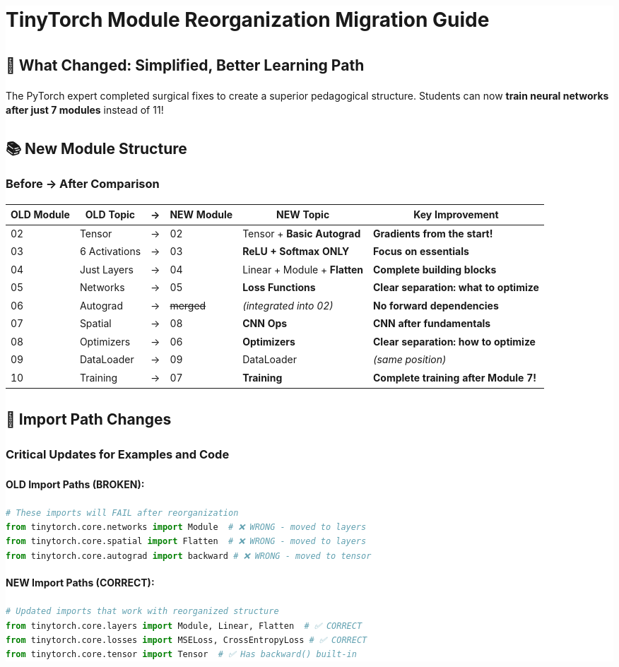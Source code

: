 # TinyTorch Module Reorganization Migration Guide

## 🎯 **What Changed: Simplified, Better Learning Path**

The PyTorch expert completed surgical fixes to create a superior pedagogical structure. Students can now **train neural networks after just 7 modules** instead of 11!

## 📚 **New Module Structure**

### **Before → After Comparison**

| OLD Module | OLD Topic | → | NEW Module | NEW Topic | **Key Improvement** |
|------------|-----------|---|------------|-----------|-------------------|
| 02 | Tensor | → | 02 | Tensor + **Basic Autograd** | **Gradients from the start!** |
| 03 | 6 Activations | → | 03 | **ReLU + Softmax ONLY** | **Focus on essentials** |
| 04 | Just Layers | → | 04 | Linear + Module + **Flatten** | **Complete building blocks** |
| 05 | Networks | → | 05 | **Loss Functions** | **Clear separation: what to optimize** |
| 06 | Autograd | → | ~~merged~~ | _(integrated into 02)_ | **No forward dependencies** |
| 07 | Spatial | → | 08 | **CNN Ops** | **CNN after fundamentals** |
| 08 | Optimizers | → | 06 | **Optimizers** | **Clear separation: how to optimize** |
| 09 | DataLoader | → | 09 | DataLoader | _(same position)_ |
| 10 | Training | → | 07 | **Training** | **Complete training after Module 7!** |

## 🚀 **Import Path Changes**

### **Critical Updates for Examples and Code**

#### **OLD Import Paths (BROKEN):**
```python
# These imports will FAIL after reorganization
from tinytorch.core.networks import Module  # ❌ WRONG - moved to layers
from tinytorch.core.spatial import Flatten  # ❌ WRONG - moved to layers  
from tinytorch.core.autograd import backward # ❌ WRONG - moved to tensor
```

#### **NEW Import Paths (CORRECT):**
```python
# Updated imports that work with reorganized structure
from tinytorch.core.layers import Module, Linear, Flatten  # ✅ CORRECT
from tinytorch.core.losses import MSELoss, CrossEntropyLoss # ✅ CORRECT
from tinytorch.core.tensor import Tensor  # ✅ Has backward() built-in
```
